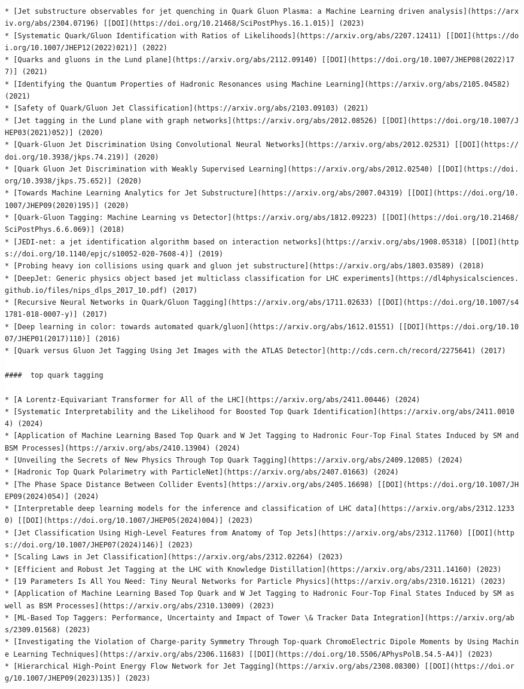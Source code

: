     * [Jet substructure observables for jet quenching in Quark Gluon Plasma: a Machine Learning driven analysis](https://arxiv.org/abs/2304.07196) [[DOI](https://doi.org/10.21468/SciPostPhys.16.1.015)] (2023)
    * [Systematic Quark/Gluon Identification with Ratios of Likelihoods](https://arxiv.org/abs/2207.12411) [[DOI](https://doi.org/10.1007/JHEP12(2022)021)] (2022)
    * [Quarks and gluons in the Lund plane](https://arxiv.org/abs/2112.09140) [[DOI](https://doi.org/10.1007/JHEP08(2022)177)] (2021)
    * [Identifying the Quantum Properties of Hadronic Resonances using Machine Learning](https://arxiv.org/abs/2105.04582) (2021)
    * [Safety of Quark/Gluon Jet Classification](https://arxiv.org/abs/2103.09103) (2021)
    * [Jet tagging in the Lund plane with graph networks](https://arxiv.org/abs/2012.08526) [[DOI](https://doi.org/10.1007/JHEP03(2021)052)] (2020)
    * [Quark-Gluon Jet Discrimination Using Convolutional Neural Networks](https://arxiv.org/abs/2012.02531) [[DOI](https://doi.org/10.3938/jkps.74.219)] (2020)
    * [Quark Gluon Jet Discrimination with Weakly Supervised Learning](https://arxiv.org/abs/2012.02540) [[DOI](https://doi.org/10.3938/jkps.75.652)] (2020)
    * [Towards Machine Learning Analytics for Jet Substructure](https://arxiv.org/abs/2007.04319) [[DOI](https://doi.org/10.1007/JHEP09(2020)195)] (2020)
    * [Quark-Gluon Tagging: Machine Learning vs Detector](https://arxiv.org/abs/1812.09223) [[DOI](https://doi.org/10.21468/SciPostPhys.6.6.069)] (2018)
    * [JEDI-net: a jet identification algorithm based on interaction networks](https://arxiv.org/abs/1908.05318) [[DOI](https://doi.org/10.1140/epjc/s10052-020-7608-4)] (2019)
    * [Probing heavy ion collisions using quark and gluon jet substructure](https://arxiv.org/abs/1803.03589) (2018)
    * [DeepJet: Generic physics object based jet multiclass classification for LHC experiments](https://dl4physicalsciences.github.io/files/nips_dlps_2017_10.pdf) (2017)
    * [Recursive Neural Networks in Quark/Gluon Tagging](https://arxiv.org/abs/1711.02633) [[DOI](https://doi.org/10.1007/s41781-018-0007-y)] (2017)
    * [Deep learning in color: towards automated quark/gluon](https://arxiv.org/abs/1612.01551) [[DOI](https://doi.org/10.1007/JHEP01(2017)110)] (2016)
    * [Quark versus Gluon Jet Tagging Using Jet Images with the ATLAS Detector](http://cds.cern.ch/record/2275641) (2017)

    ####  top quark tagging

    * [A Lorentz-Equivariant Transformer for All of the LHC](https://arxiv.org/abs/2411.00446) (2024)
    * [Systematic Interpretability and the Likelihood for Boosted Top Quark Identification](https://arxiv.org/abs/2411.00104) (2024)
    * [Application of Machine Learning Based Top Quark and W Jet Tagging to Hadronic Four-Top Final States Induced by SM and BSM Processes](https://arxiv.org/abs/2410.13904) (2024)
    * [Unveiling the Secrets of New Physics Through Top Quark Tagging](https://arxiv.org/abs/2409.12085) (2024)
    * [Hadronic Top Quark Polarimetry with ParticleNet](https://arxiv.org/abs/2407.01663) (2024)
    * [The Phase Space Distance Between Collider Events](https://arxiv.org/abs/2405.16698) [[DOI](https://doi.org/10.1007/JHEP09(2024)054)] (2024)
    * [Interpretable deep learning models for the inference and classification of LHC data](https://arxiv.org/abs/2312.12330) [[DOI](https://doi.org/10.1007/JHEP05(2024)004)] (2023)
    * [Jet Classification Using High-Level Features from Anatomy of Top Jets](https://arxiv.org/abs/2312.11760) [[DOI](https://doi.org/10.1007/JHEP07(2024)146)] (2023)
    * [Scaling Laws in Jet Classification](https://arxiv.org/abs/2312.02264) (2023)
    * [Efficient and Robust Jet Tagging at the LHC with Knowledge Distillation](https://arxiv.org/abs/2311.14160) (2023)
    * [19 Parameters Is All You Need: Tiny Neural Networks for Particle Physics](https://arxiv.org/abs/2310.16121) (2023)
    * [Application of Machine Learning Based Top Quark and W Jet Tagging to Hadronic Four-Top Final States Induced by SM as well as BSM Processes](https://arxiv.org/abs/2310.13009) (2023)
    * [ML-Based Top Taggers: Performance, Uncertainty and Impact of Tower \& Tracker Data Integration](https://arxiv.org/abs/2309.01568) (2023)
    * [Investigating the Violation of Charge-parity Symmetry Through Top-quark ChromoElectric Dipole Moments by Using Machine Learning Techniques](https://arxiv.org/abs/2306.11683) [[DOI](https://doi.org/10.5506/APhysPolB.54.5-A4)] (2023)
    * [Hierarchical High-Point Energy Flow Network for Jet Tagging](https://arxiv.org/abs/2308.08300) [[DOI](https://doi.org/10.1007/JHEP09(2023)135)] (2023)